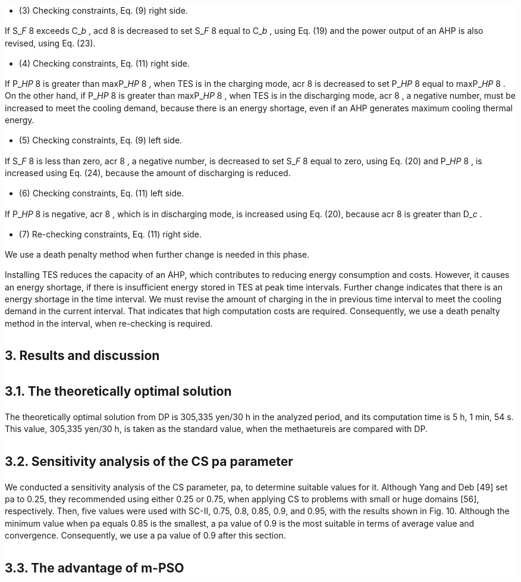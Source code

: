 - (3) Checking constraints, Eq. (9) right side.

If S$\_{F}$ 8 exceeds C$\_{b}$ , acd 8 is decreased to set S$\_{F}$ 8 equal to C$\_{b}$ , using Eq. (19) and the power output of an AHP is also revised, using Eq. (23).

- (4) Checking constraints, Eq. (11) right side.

If P$\_{HP}$ 8 is greater than maxP$\_{HP}$ 8 , when TES is in the charging mode, acr 8 is decreased to set P$\_{HP}$ 8 equal to maxP$\_{HP}$ 8 . On the other hand, if P$\_{HP}$ 8 is greater than maxP$\_{HP}$ 8 , when TES is in the discharging mode, acr 8 , a negative number, must be increased to meet the cooling demand, because there is an energy shortage, even if an AHP generates maximum cooling thermal energy.

- (5) Checking constraints, Eq. (9) left side.

If S$\_{F}$ 8 is less than zero, acr 8 , a negative number, is decreased to set S$\_{F}$ 8 equal to zero, using Eq. (20) and P$\_{HP}$ 8 , is increased using Eq. (24), because the amount of discharging is reduced.

- (6) Checking constraints, Eq. (11) left side.

If P$\_{HP}$ 8 is negative, acr 8 , which is in discharging mode, is increased using Eq. (20), because acr 8 is greater than D$\_{c}$ .

- (7) Re-checking constraints, Eq. (11) right side.

We use a death penalty method when further change is needed in this phase.

Installing TES reduces the capacity of an AHP, which contributes to reducing energy consumption and costs. However, it causes an energy shortage, if there is insufficient energy stored in TES at peak time intervals. Further change indicates that there is an energy shortage in the time interval. We must revise the amount of charging in the in previous time interval to meet the cooling demand in the current interval. That indicates that high computation costs are required. Consequently, we use a death penalty method in the interval, when re-checking is required.

## 3. Results and discussion

## 3.1. The theoretically optimal solution

The theoretically optimal solution from DP is 305,335 yen/30 h in the analyzed period, and its computation time is 5 h, 1 min, 54 s. This value, 305,335 yen/30 h, is taken as the standard value, when the methaetureis are compared with DP.

## 3.2. Sensitivity analysis of the CS pa parameter

We conducted a sensitivity analysis of the CS parameter, pa, to determine suitable values for it. Although Yang and Deb [49] set pa to 0.25, they recommended using either 0.25 or 0.75, when applying CS to problems with small or huge domains [56], respectively. Then, five values were used with SC-II, 0.75, 0.8, 0.85, 0.9, and 0.95, with the results shown in Fig. 10. Although the minimum value when pa equals 0.85 is the smallest, a pa value of 0.9 is the most suitable in terms of average value and convergence. Consequently, we use a pa value of 0.9 after this section.

## 3.3. The advantage of m-PSO
